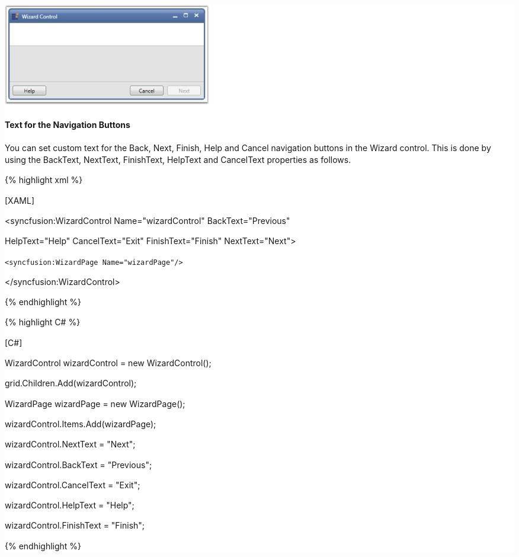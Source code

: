 ![](Interactive-Features_images/Interactive-Features_img8.jpeg)




#### Text for the Navigation Buttons

You can set custom text for the Back, Next, Finish, Help and Cancel navigation buttons in the Wizard control. This is done by using the BackText, NextText, FinishText, HelpText and CancelText properties as follows. 



{% highlight xml %}

[XAML]



<syncfusion:WizardControl Name="wizardControl" BackText="Previous" 

HelpText="Help" CancelText="Exit" FinishText="Finish" NextText="Next">

    <syncfusion:WizardPage Name="wizardPage"/>

</syncfusion:WizardControl>


{% endhighlight %}

{% highlight C# %}

[C#]



WizardControl wizardControl = new WizardControl();

grid.Children.Add(wizardControl);

WizardPage wizardPage = new WizardPage();           

wizardControl.Items.Add(wizardPage);

wizardControl.NextText = "Next";

wizardControl.BackText = "Previous";

wizardControl.CancelText = "Exit";

wizardControl.HelpText = "Help";

wizardControl.FinishText = "Finish";

{% endhighlight %}
